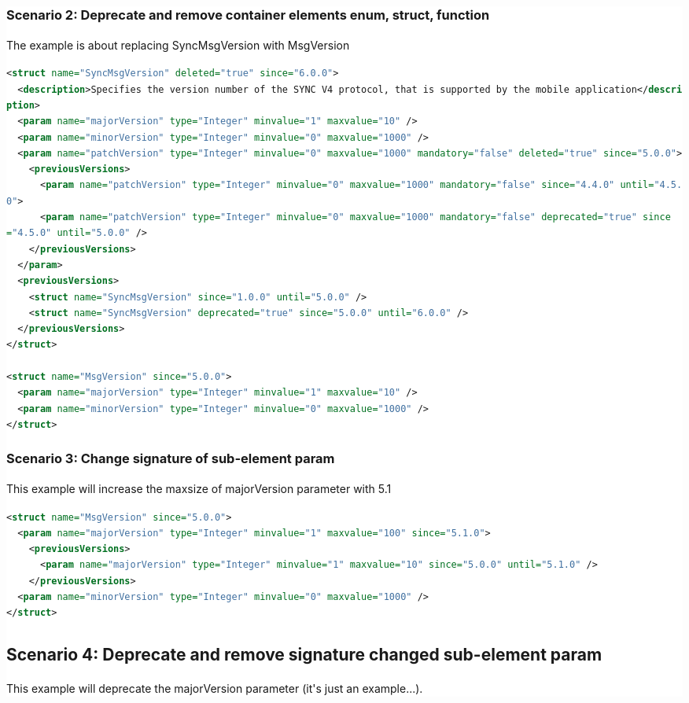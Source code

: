 ### Scenario 2: Deprecate and remove container elements enum, struct, function

The example is about replacing SyncMsgVersion with MsgVersion

```xml
<struct name="SyncMsgVersion" deleted="true" since="6.0.0">
  <description>Specifies the version number of the SYNC V4 protocol, that is supported by the mobile application</description>
  <param name="majorVersion" type="Integer" minvalue="1" maxvalue="10" />
  <param name="minorVersion" type="Integer" minvalue="0" maxvalue="1000" />
  <param name="patchVersion" type="Integer" minvalue="0" maxvalue="1000" mandatory="false" deleted="true" since="5.0.0">
    <previousVersions>
      <param name="patchVersion" type="Integer" minvalue="0" maxvalue="1000" mandatory="false" since="4.4.0" until="4.5.0">
      <param name="patchVersion" type="Integer" minvalue="0" maxvalue="1000" mandatory="false" deprecated="true" since="4.5.0" until="5.0.0" />
    </previousVersions>
  </param>
  <previousVersions>
    <struct name="SyncMsgVersion" since="1.0.0" until="5.0.0" />
    <struct name="SyncMsgVersion" deprecated="true" since="5.0.0" until="6.0.0" />
  </previousVersions>
</struct>
 
<struct name="MsgVersion" since="5.0.0">
  <param name="majorVersion" type="Integer" minvalue="1" maxvalue="10" />
  <param name="minorVersion" type="Integer" minvalue="0" maxvalue="1000" />
</struct>
```

### Scenario 3: Change signature of sub-element param

This example  will increase the maxsize of majorVersion parameter with 5.1


```xml
<struct name="MsgVersion" since="5.0.0">
  <param name="majorVersion" type="Integer" minvalue="1" maxvalue="100" since="5.1.0">
    <previousVersions>
      <param name="majorVersion" type="Integer" minvalue="1" maxvalue="10" since="5.0.0" until="5.1.0" />
    </previousVersions>
  <param name="minorVersion" type="Integer" minvalue="0" maxvalue="1000" />
</struct>
```

## Scenario 4: Deprecate and remove signature changed sub-element param 

This example will deprecate the majorVersion parameter (it's just an example...).
